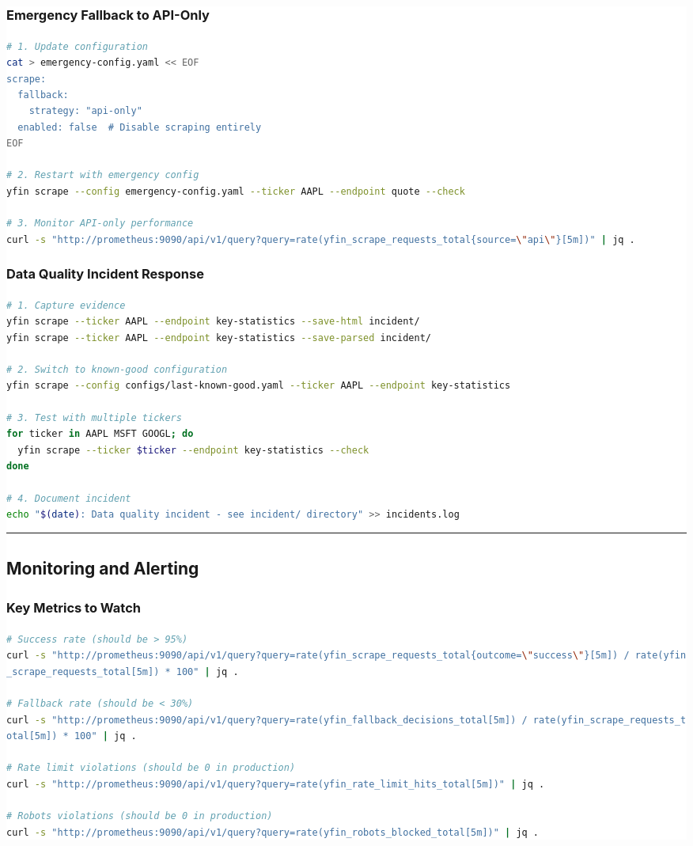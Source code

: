 ### Emergency Fallback to API-Only

```bash
# 1. Update configuration
cat > emergency-config.yaml << EOF
scrape:
  fallback:
    strategy: "api-only"
  enabled: false  # Disable scraping entirely
EOF

# 2. Restart with emergency config
yfin scrape --config emergency-config.yaml --ticker AAPL --endpoint quote --check

# 3. Monitor API-only performance
curl -s "http://prometheus:9090/api/v1/query?query=rate(yfin_scrape_requests_total{source=\"api\"}[5m])" | jq .
```

### Data Quality Incident Response

```bash
# 1. Capture evidence
yfin scrape --ticker AAPL --endpoint key-statistics --save-html incident/
yfin scrape --ticker AAPL --endpoint key-statistics --save-parsed incident/

# 2. Switch to known-good configuration
yfin scrape --config configs/last-known-good.yaml --ticker AAPL --endpoint key-statistics

# 3. Test with multiple tickers
for ticker in AAPL MSFT GOOGL; do
  yfin scrape --ticker $ticker --endpoint key-statistics --check
done

# 4. Document incident
echo "$(date): Data quality incident - see incident/ directory" >> incidents.log
```

---

## Monitoring and Alerting

### Key Metrics to Watch

```bash
# Success rate (should be > 95%)
curl -s "http://prometheus:9090/api/v1/query?query=rate(yfin_scrape_requests_total{outcome=\"success\"}[5m]) / rate(yfin_scrape_requests_total[5m]) * 100" | jq .

# Fallback rate (should be < 30%)
curl -s "http://prometheus:9090/api/v1/query?query=rate(yfin_fallback_decisions_total[5m]) / rate(yfin_scrape_requests_total[5m]) * 100" | jq .

# Rate limit violations (should be 0 in production)
curl -s "http://prometheus:9090/api/v1/query?query=rate(yfin_rate_limit_hits_total[5m])" | jq .

# Robots violations (should be 0 in production)
curl -s "http://prometheus:9090/api/v1/query?query=rate(yfin_robots_blocked_total[5m])" | jq .
```
